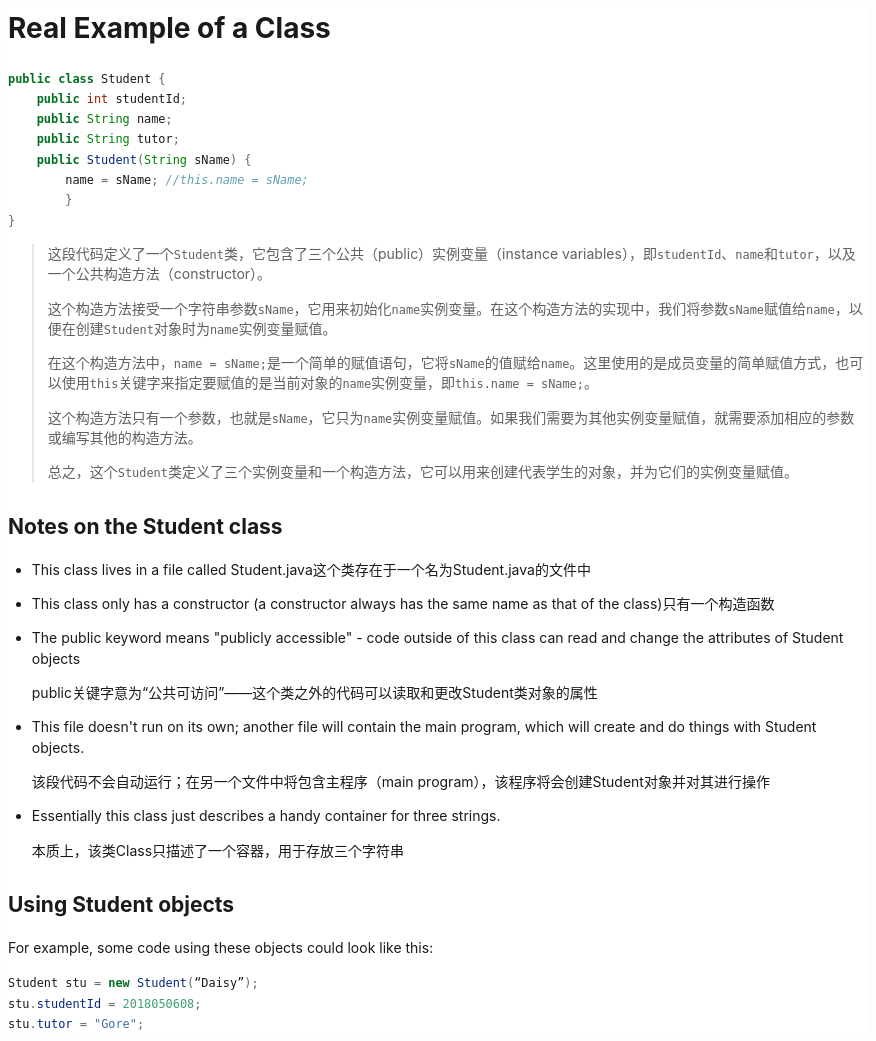 # Real Example of a Class

```java
public class Student {
    public int studentId;
    public String name;
    public String tutor;
    public Student(String sName) {
        name = sName; //this.name = sName;
		}
}
```

> 这段代码定义了一个`Student`​类，它包含了三个公共（public）实例变量（instance variables），即`studentId`​、`name`​和`tutor`​，以及一个公共构造方法（constructor）。
>
> 这个构造方法接受一个字符串参数`sName`​，它用来初始化`name`​实例变量。在这个构造方法的实现中，我们将参数`sName`​赋值给`name`​，以便在创建`Student`​对象时为`name`​实例变量赋值。
>
> 在这个构造方法中，`name = sName;`​是一个简单的赋值语句，它将`sName`​的值赋给`name`​。这里使用的是成员变量的简单赋值方式，也可以使用`this`​关键字来指定要赋值的是当前对象的`name`​实例变量，即`this.name = sName;`​。
>
> 这个构造方法只有一个参数，也就是`sName`​，它只为`name`​实例变量赋值。如果我们需要为其他实例变量赋值，就需要添加相应的参数或编写其他的构造方法。
>
> 总之，这个`Student`​类定义了三个实例变量和一个构造方法，它可以用来创建代表学生的对象，并为它们的实例变量赋值。

## Notes on the Student class

* This class lives in a file called Student.java这个类存在于一个名为Student.java的文件中

* This class only has a constructor  (a constructor always has the same name as that of the class)只有一个构造函数

* The public keyword means "publicly accessible" - code outside of this class can read and change the attributes of Student objects

  public关键字意为“公共可访问”——这个类之外的代码可以读取和更改Student类对象的属性

* This file doesn't run on its own; another file will contain the main program, which will create and do things with Student objects.

  该段代码不会自动运行；在另一个文件中将包含主程序（main program），该程序将会创建Student对象并对其进行操作
* Essentially this class just describes a handy container for three strings.

  本质上，该类Class只描述了一个容器，用于存放三个字符串

## Using Student objects

For example, some code using these objects could look like this:

```java
Student stu = new Student(“Daisy”);
stu.studentId = 2018050608;
stu.tutor = "Gore";
```
